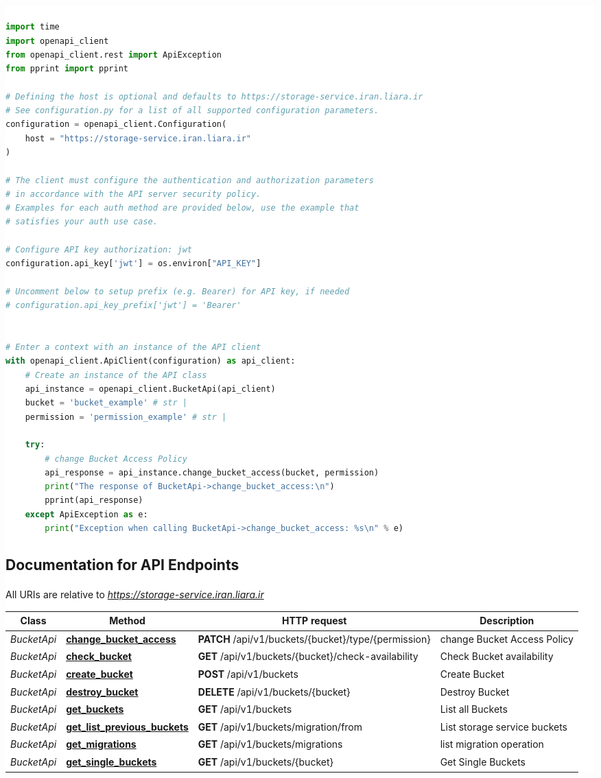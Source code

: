 ```python

import time
import openapi_client
from openapi_client.rest import ApiException
from pprint import pprint

# Defining the host is optional and defaults to https://storage-service.iran.liara.ir
# See configuration.py for a list of all supported configuration parameters.
configuration = openapi_client.Configuration(
    host = "https://storage-service.iran.liara.ir"
)

# The client must configure the authentication and authorization parameters
# in accordance with the API server security policy.
# Examples for each auth method are provided below, use the example that
# satisfies your auth use case.

# Configure API key authorization: jwt
configuration.api_key['jwt'] = os.environ["API_KEY"]

# Uncomment below to setup prefix (e.g. Bearer) for API key, if needed
# configuration.api_key_prefix['jwt'] = 'Bearer'


# Enter a context with an instance of the API client
with openapi_client.ApiClient(configuration) as api_client:
    # Create an instance of the API class
    api_instance = openapi_client.BucketApi(api_client)
    bucket = 'bucket_example' # str | 
    permission = 'permission_example' # str | 

    try:
        # change Bucket Access Policy
        api_response = api_instance.change_bucket_access(bucket, permission)
        print("The response of BucketApi->change_bucket_access:\n")
        pprint(api_response)
    except ApiException as e:
        print("Exception when calling BucketApi->change_bucket_access: %s\n" % e)

```

## Documentation for API Endpoints

All URIs are relative to *https://storage-service.iran.liara.ir*

Class | Method | HTTP request | Description
------------ | ------------- | ------------- | -------------
*BucketApi* | [**change_bucket_access**](docs/BucketApi.md#change_bucket_access) | **PATCH** /api/v1/buckets/{bucket}/type/{permission} | change Bucket Access Policy
*BucketApi* | [**check_bucket**](docs/BucketApi.md#check_bucket) | **GET** /api/v1/buckets/{bucket}/check-availability | Check Bucket availability
*BucketApi* | [**create_bucket**](docs/BucketApi.md#create_bucket) | **POST** /api/v1/buckets | Create Bucket
*BucketApi* | [**destroy_bucket**](docs/BucketApi.md#destroy_bucket) | **DELETE** /api/v1/buckets/{bucket} | Destroy Bucket
*BucketApi* | [**get_buckets**](docs/BucketApi.md#get_buckets) | **GET** /api/v1/buckets | List all Buckets
*BucketApi* | [**get_list_previous_buckets**](docs/BucketApi.md#get_list_previous_buckets) | **GET** /api/v1/buckets/migration/from | List storage service buckets
*BucketApi* | [**get_migrations**](docs/BucketApi.md#get_migrations) | **GET** /api/v1/buckets/migrations | list migration operation
*BucketApi* | [**get_single_buckets**](docs/BucketApi.md#get_single_buckets) | **GET** /api/v1/buckets/{bucket} | Get Single Buckets